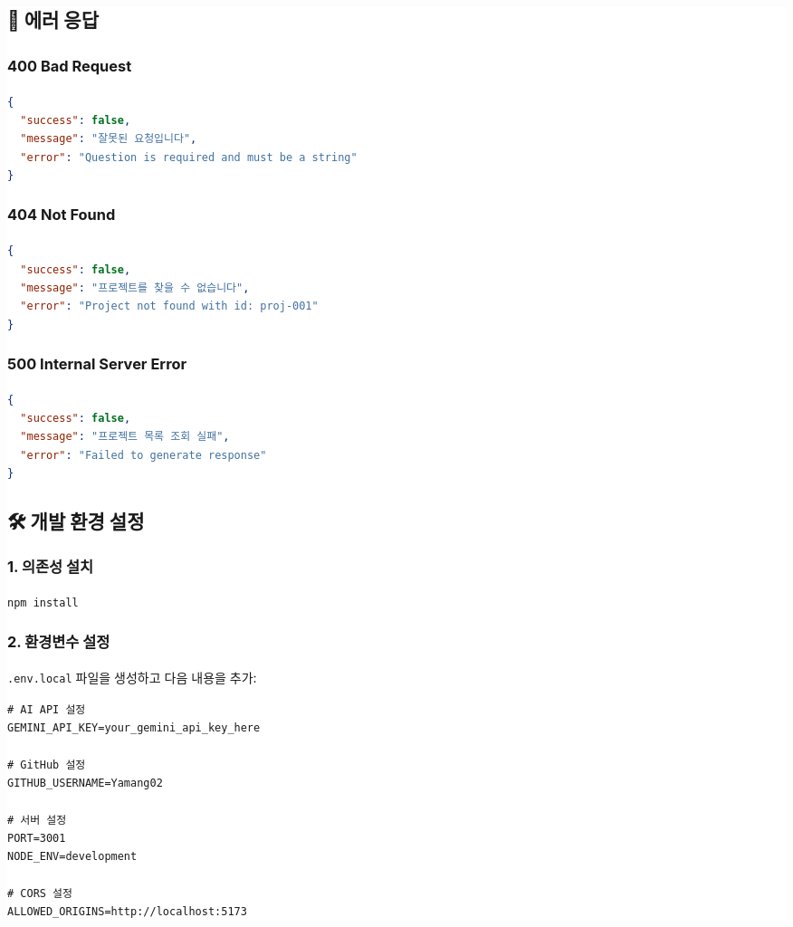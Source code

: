 ## 🚨 에러 응답

### 400 Bad Request
```json
{
  "success": false,
  "message": "잘못된 요청입니다",
  "error": "Question is required and must be a string"
}
```

### 404 Not Found
```json
{
  "success": false,
  "message": "프로젝트를 찾을 수 없습니다",
  "error": "Project not found with id: proj-001"
}
```

### 500 Internal Server Error
```json
{
  "success": false,
  "message": "프로젝트 목록 조회 실패",
  "error": "Failed to generate response"
}
```

## 🛠️ 개발 환경 설정

### 1. 의존성 설치
```bash
npm install
```

### 2. 환경변수 설정
`.env.local` 파일을 생성하고 다음 내용을 추가:
```env
# AI API 설정
GEMINI_API_KEY=your_gemini_api_key_here

# GitHub 설정
GITHUB_USERNAME=Yamang02

# 서버 설정
PORT=3001
NODE_ENV=development

# CORS 설정
ALLOWED_ORIGINS=http://localhost:5173
```
